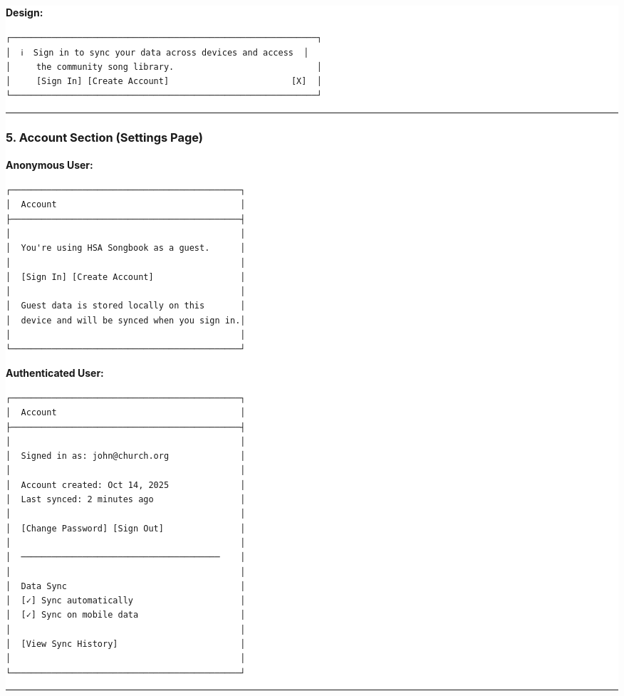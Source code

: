 **Design:**
```
┌────────────────────────────────────────────────────────────┐
│  ℹ️  Sign in to sync your data across devices and access  │
│     the community song library.                            │
│     [Sign In] [Create Account]                        [X]  │
└────────────────────────────────────────────────────────────┘
```

---

### 5. Account Section (Settings Page)

**Anonymous User:**
```
┌─────────────────────────────────────────────┐
│  Account                                    │
├─────────────────────────────────────────────┤
│                                             │
│  You're using HSA Songbook as a guest.      │
│                                             │
│  [Sign In] [Create Account]                 │
│                                             │
│  Guest data is stored locally on this       │
│  device and will be synced when you sign in.│
│                                             │
└─────────────────────────────────────────────┘
```

**Authenticated User:**
```
┌─────────────────────────────────────────────┐
│  Account                                    │
├─────────────────────────────────────────────┤
│                                             │
│  Signed in as: john@church.org              │
│                                             │
│  Account created: Oct 14, 2025              │
│  Last synced: 2 minutes ago                 │
│                                             │
│  [Change Password] [Sign Out]               │
│                                             │
│  ───────────────────────────────────────    │
│                                             │
│  Data Sync                                  │
│  [✓] Sync automatically                     │
│  [✓] Sync on mobile data                    │
│                                             │
│  [View Sync History]                        │
│                                             │
└─────────────────────────────────────────────┘
```

---
